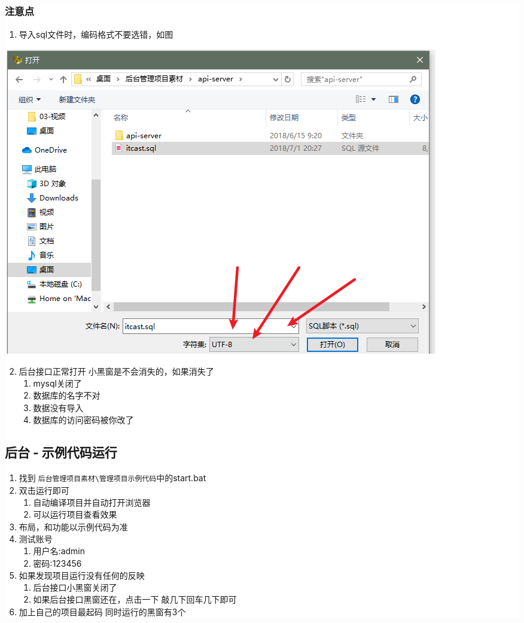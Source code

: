 ### 注意点

1. 导入sql文件时，编码格式不要选错，如图

![1563010983445](assets/1563010983445.png)

2. 后台接口正常打开 小黑窗是不会消失的，如果消失了
   1. mysql关闭了
   2. 数据库的名字不对
   3. 数据没有导入
   4. 数据库的访问密码被你改了

## 后台 - 示例代码运行

1. 找到 `后台管理项目素材\管理项目示例代码`中的start.bat
2. 双击运行即可
   1. 自动编译项目并自动打开浏览器
   2. 可以运行项目查看效果
3. 布局，和功能以示例代码为准
4. 测试账号
   1. 用户名:admin
   2. 密码:123456
5. 如果发现项目运行没有任何的反映
   1. 后台接口小黑窗关闭了
   2. 如果后台接口黑窗还在，点击一下 敲几下回车几下即可
6. 加上自己的项目最起码 同时运行的黑窗有3个
